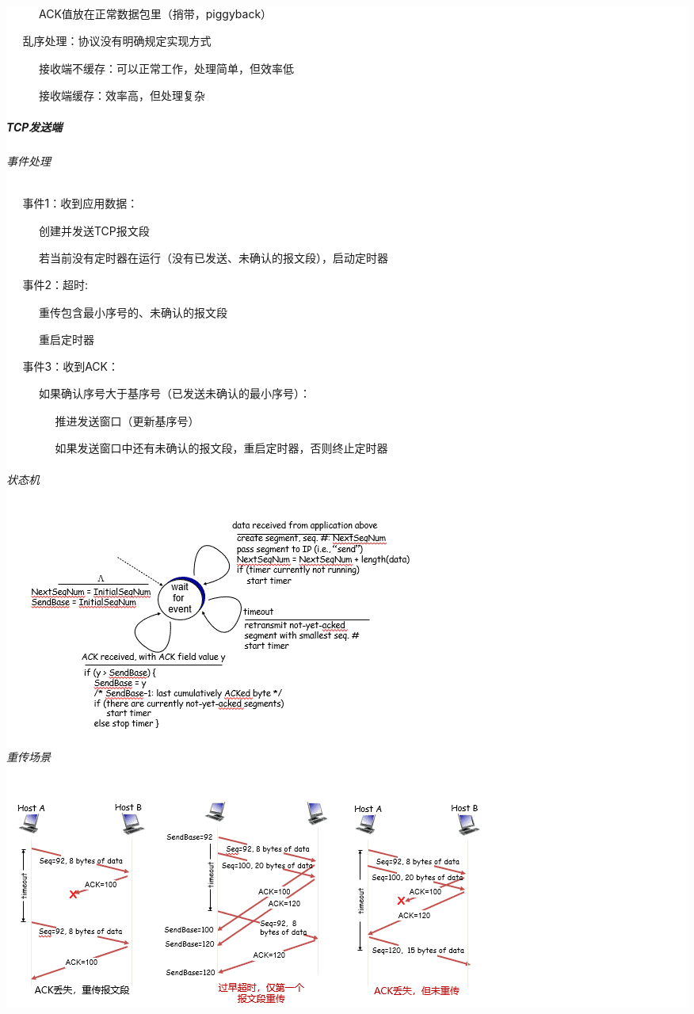 $\quad$ $\quad$ ACK值放在正常数据包里（捎带，piggyback）

$\quad$ 乱序处理：协议没有明确规定实现方式

$\quad$ $\quad$ 接收端不缓存：可以正常工作，处理简单，但效率低

$\quad$ $\quad$ 接收端缓存：效率高，但处理复杂

##### TCP发送端

###### 事件处理

$\quad$ 事件1：收到应用数据：

$\quad$ $\quad$ 创建并发送TCP报文段

$\quad$ $\quad$ 若当前没有定时器在运行（没有已发送、未确认的报文段），启动定时器

$\quad$ 事件2：超时:

$\quad$ $\quad$ 重传包含最小序号的、未确认的报文段

$\quad$ $\quad$ 重启定时器

$\quad$ 事件3：收到ACK：

$\quad$ $\quad$ 如果确认序号大于基序号（已发送未确认的最小序号）：

$\quad$ $\quad$ $\quad$ 推进发送窗口（更新基序号）

$\quad$ $\quad$ $\quad$ 如果发送窗口中还有未确认的报文段，重启定时器，否则终止定时器

###### 状态机

![](../CNP/CN532.png)

###### 重传场景

![](../CNP/CN533.png)
